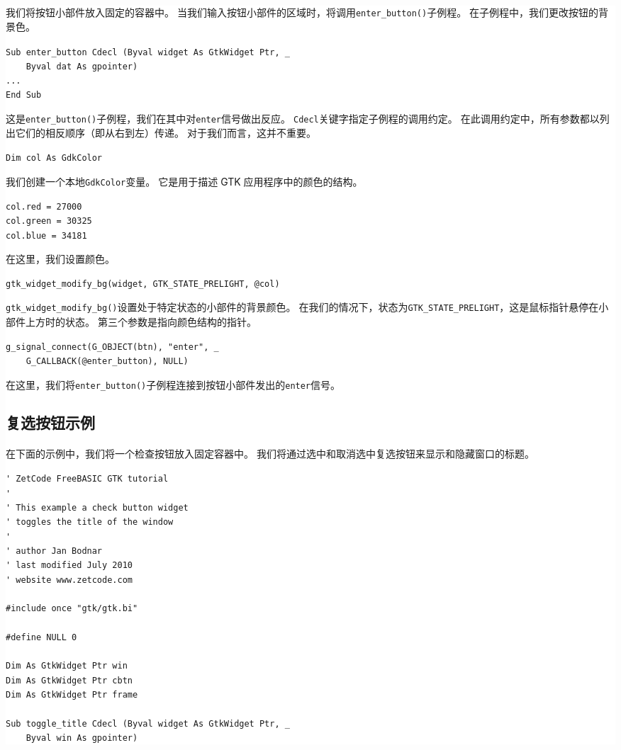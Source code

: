 我们将按钮小部件放入固定的容器中。 当我们输入按钮小部件的区域时，将调用`enter_button()`子例程。 在子例程中，我们更改按钮的背景色。

```
Sub enter_button Cdecl (Byval widget As GtkWidget Ptr, _
    Byval dat As gpointer)
...
End Sub

```

这是`enter_button()`子例程，我们在其中对`enter`信号做出反应。 `Cdecl`关键字指定子例程的调用约定。 在此调用约定中，所有参数都以列出它们的相反顺序（即从右到左）传递。 对于我们而言，这并不重要。

```
Dim col As GdkColor

```

我们创建一个本地`GdkColor`变量。 它是用于描述 GTK 应用程序中的颜色的结构。

```
col.red = 27000
col.green = 30325
col.blue = 34181

```

在这里，我们设置颜色。

```
gtk_widget_modify_bg(widget, GTK_STATE_PRELIGHT, @col)

```

`gtk_widget_modify_bg()`设置处于特定状态的小部件的背景颜色。 在我们的情况下，状态为`GTK_STATE_PRELIGHT`，这是鼠标指针悬停在小部件上方时的状态。 第三个参数是指向颜色结构的指针。

```
g_signal_connect(G_OBJECT(btn), "enter", _
    G_CALLBACK(@enter_button), NULL)

```

在这里，我们将`enter_button()`子例程连接到按钮小部件发出的`enter`信号。

## 复选按钮示例

在下面的示例中，我们将一个检查按钮放入固定容器中。 我们将通过选中和取消选中复选按钮来显示和隐藏窗口的标题。

```
' ZetCode FreeBASIC GTK tutorial
'
' This example a check button widget
' toggles the title of the window
'
' author Jan Bodnar
' last modified July 2010
' website www.zetcode.com

#include once "gtk/gtk.bi"

#define NULL 0

Dim As GtkWidget Ptr win
Dim As GtkWidget Ptr cbtn
Dim As GtkWidget Ptr frame

Sub toggle_title Cdecl (Byval widget As GtkWidget Ptr, _
    Byval win As gpointer)

```